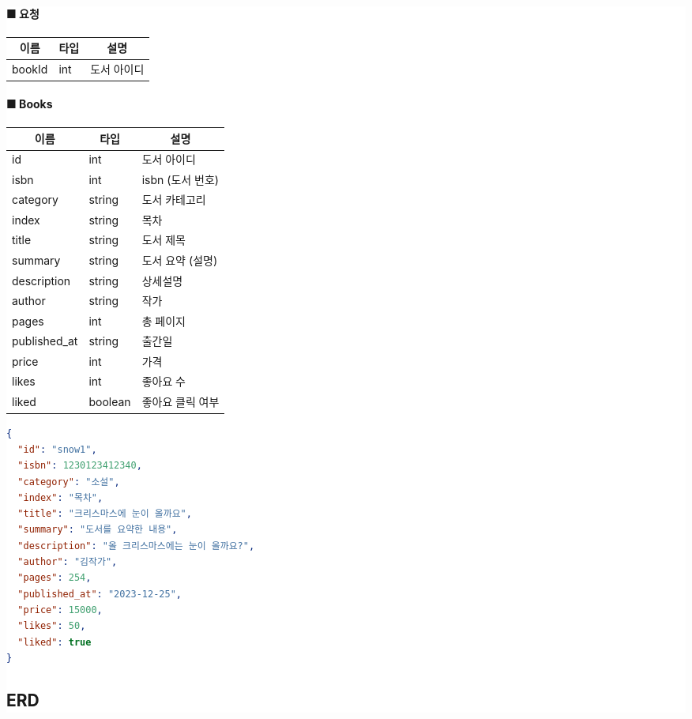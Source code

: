 #### ■ 요청

| 이름   | 타입 | 설명        |
| ------ | ---- | ----------- |
| bookId | int  | 도서 아이디 |

#### ■ Books

| 이름         | 타입    | 설명             |
| ------------ | ------- | ---------------- |
| id           | int     | 도서 아이디      |
| isbn         | int     | isbn (도서 번호) |
| category     | string  | 도서 카테고리    |
| index        | string  | 목차             |
| title        | string  | 도서 제목        |
| summary      | string  | 도서 요약 (설명) |
| description  | string  | 상세설명         |
| author       | string  | 작가             |
| pages        | int     | 총 페이지        |
| published_at | string  | 출간일           |
| price        | int     | 가격             |
| likes        | int     | 좋아요 수        |
| liked        | boolean | 좋아요 클릭 여부 |

```json
{
  "id": "snow1",
  "isbn": 1230123412340,
  "category": "소설",
  "index": "목차",
  "title": "크리스마스에 눈이 올까요",
  "summary": "도서를 요약한 내용",
  "description": "올 크리스마스에는 눈이 올까요?",
  "author": "김작가",
  "pages": 254,
  "published_at": "2023-12-25",
  "price": 15000,
  "likes": 50,
  "liked": true
}
```

## ERD
